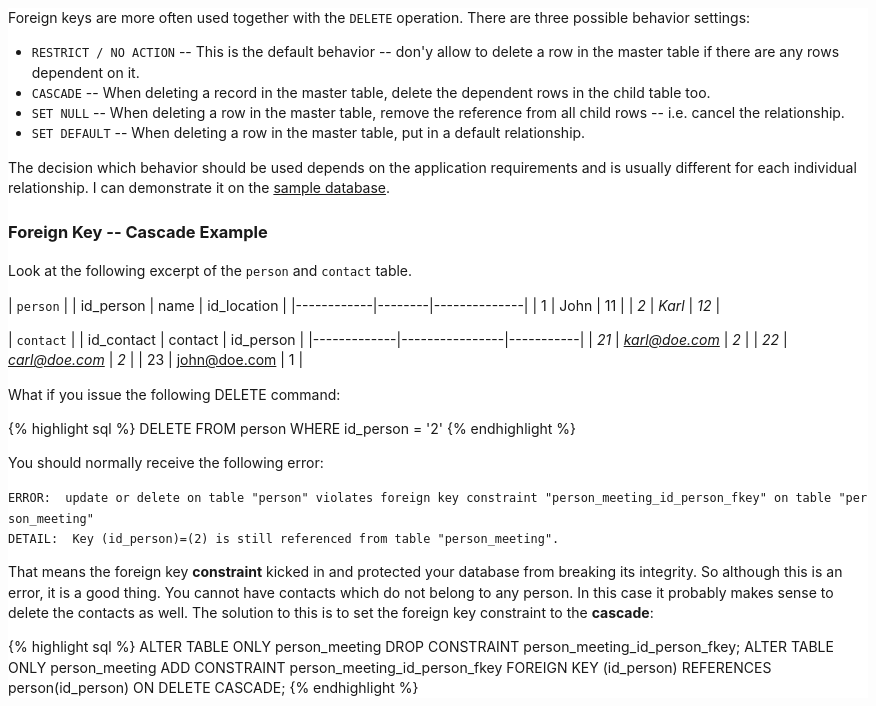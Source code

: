 Foreign keys are more often used together with the `DELETE` operation. There are three
possible behavior settings:

- `RESTRICT / NO ACTION` -- This is the default behavior -- don'y allow to delete a
row in the master table if there are any rows dependent on it.
- `CASCADE` -- When deleting a record in the master table, delete the dependent rows in the child
table too.
- `SET NULL` -- When deleting a row in the master table, remove the reference from all
child rows -- i.e. cancel the relationship.
- `SET DEFAULT` -- When deleting a row in the master table, put in a default relationship.

The decision which behavior should be used depends on the application requirements and
is usually different for each individual relationship. I can demonstrate it on the
[sample database](/en/apv/walkthrough/database/#import-database).

### Foreign Key -- Cascade Example
Look at the following excerpt of the `person` and `contact` table.

| `person`                           |
| id\_person | name   | id\_location |
|------------|--------|--------------|
| 1          | John   | 11           |
| *2*        | *Karl* | *12*         |

| `contact`                                |
| id\_contact | contact        | id_person |
|-------------|----------------|-----------|
| *21*        | *karl@doe.com* | *2*       |
| *22*        | *carl@doe.com* | *2*       |
| 23          | john@doe.com   | 1         |

What if you issue the following DELETE command:

{% highlight sql %}
DELETE FROM person WHERE id_person = '2'
{% endhighlight %}

You should normally receive the following error:

    ERROR:  update or delete on table "person" violates foreign key constraint "person_meeting_id_person_fkey" on table "person_meeting"
    DETAIL:  Key (id_person)=(2) is still referenced from table "person_meeting".

That means the foreign key **constraint** kicked in and protected your database from breaking
its integrity. So although this is an error, it is a good thing. You cannot have contacts
which do not belong to any person. In this case it probably makes sense to delete the contacts
as well. The solution to this is to set the foreign key constraint to the **cascade**:

{% highlight sql %}
ALTER TABLE ONLY person_meeting
    DROP CONSTRAINT person_meeting_id_person_fkey;
ALTER TABLE ONLY person_meeting
    ADD CONSTRAINT person_meeting_id_person_fkey FOREIGN KEY (id_person) REFERENCES person(id_person) ON DELETE CASCADE;
{% endhighlight %}
